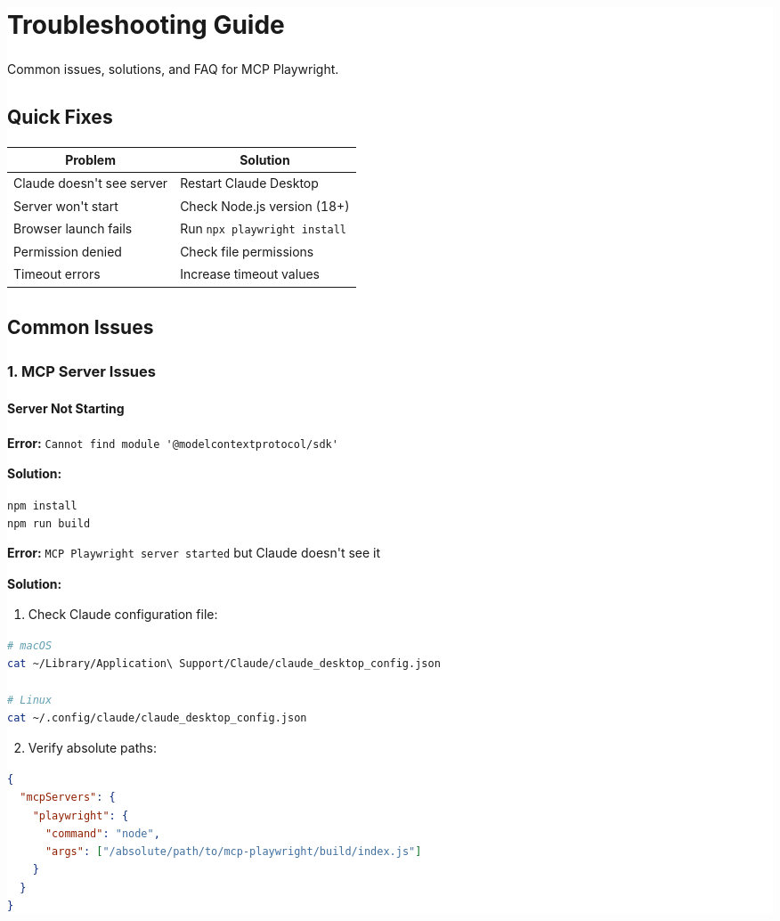 # Troubleshooting Guide

Common issues, solutions, and FAQ for MCP Playwright.

## Quick Fixes

| Problem | Solution |
|---------|----------|
| Claude doesn't see server | Restart Claude Desktop |
| Server won't start | Check Node.js version (18+) |
| Browser launch fails | Run `npx playwright install` |
| Permission denied | Check file permissions |
| Timeout errors | Increase timeout values |

## Common Issues

### 1. MCP Server Issues

#### Server Not Starting

**Error:** `Cannot find module '@modelcontextprotocol/sdk'`

**Solution:**
```bash
npm install
npm run build
```

**Error:** `MCP Playwright server started` but Claude doesn't see it

**Solution:**
1. Check Claude configuration file:
```bash
# macOS
cat ~/Library/Application\ Support/Claude/claude_desktop_config.json

# Linux
cat ~/.config/claude/claude_desktop_config.json
```

2. Verify absolute paths:
```json
{
  "mcpServers": {
    "playwright": {
      "command": "node",
      "args": ["/absolute/path/to/mcp-playwright/build/index.js"]
    }
  }
}
```
